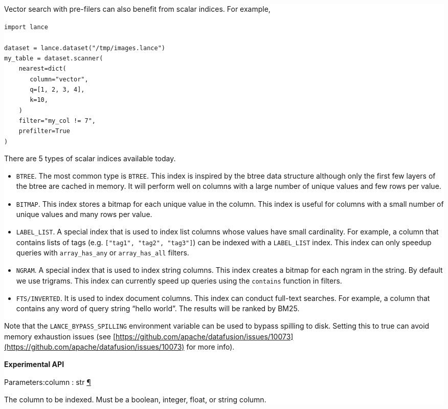 Vector search with pre-filers can also benefit from scalar indices. For example,

```
import lance

dataset = lance.dataset("/tmp/images.lance")
my_table = dataset.scanner(
    nearest=dict(
       column="vector",
       q=[1, 2, 3, 4],
       k=10,
    )
    filter="my_col != 7",
    prefilter=True
)

```

There are 5 types of scalar indices available today.

- `BTREE`. The most common type is `BTREE`. This index is inspired
by the btree data structure although only the first few layers of the btree
are cached in memory. It will
perform well on columns with a large number of unique values and few rows per
value.

- `BITMAP`. This index stores a bitmap for each unique value in the column.
This index is useful for columns with a small number of unique values and
many rows per value.

- `LABEL_LIST`. A special index that is used to index list
columns whose values have small cardinality. For example, a column that
contains lists of tags (e.g. `["tag1", "tag2", "tag3"]`) can be indexed
with a `LABEL_LIST` index. This index can only speedup queries with
`array_has_any` or `array_has_all` filters.

- `NGRAM`. A special index that is used to index string columns. This index
creates a bitmap for each ngram in the string. By default we use trigrams.
This index can currently speed up queries using the `contains` function
in filters.

- `FTS/INVERTED`. It is used to index document columns. This index
can conduct full-text searches. For example, a column that contains any word
of query string “hello world”. The results will be ranked by BM25.


Note that the `LANCE_BYPASS_SPILLING` environment variable can be used to
bypass spilling to disk. Setting this to true can avoid memory exhaustion
issues (see [https://github.com/apache/datafusion/issues/10073](https://github.com/apache/datafusion/issues/10073) for more info).

**Experimental API**

Parameters:column : str [¶](https://lancedb.github.io/lance/api/python.html#lance.dataset.LanceDataset.create_scalar_index.column "Permalink to this definition")

The column to be indexed. Must be a boolean, integer, float,
or string column.
